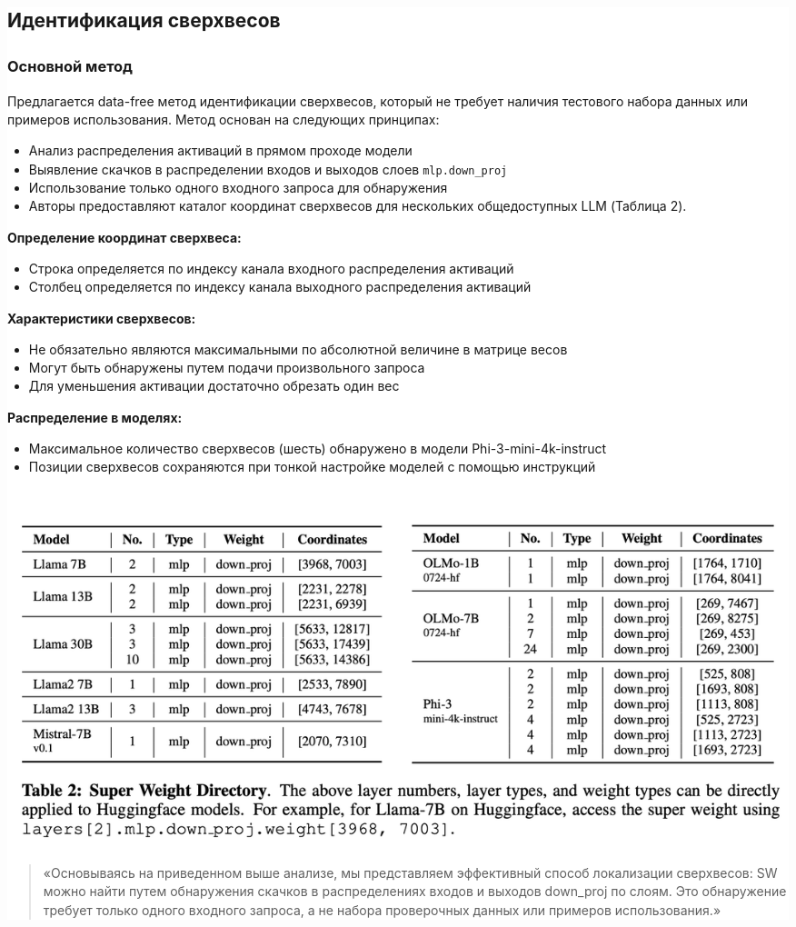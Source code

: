 
## Идентификация сверхвесов

### Основной метод

Предлагается data-free метод идентификации сверхвесов, который не требует наличия тестового набора данных или примеров использования. Метод основан на следующих принципах:

- Анализ распределения активаций в прямом проходе модели
- Выявление скачков в распределении входов и выходов слоев `mlp.down_proj`
- Использование только одного входного запроса для обнаружения
- Авторы предоставляют каталог координат сверхвесов для нескольких общедоступных LLM (Таблица 2).


**Определение координат сверхвеса:**
  - Строка определяется по индексу канала входного распределения активаций
  - Столбец определяется по индексу канала выходного распределения активаций

**Характеристики сверхвесов:**
  - Не обязательно являются максимальными по абсолютной величине в матрице весов
  - Могут быть обнаружены путем подачи произвольного запроса
  - Для уменьшения активации достаточно обрезать один вес

**Распределение в моделях:**
  - Максимальное количество сверхвесов (шесть) обнаружено в модели Phi-3-mini-4k-instruct
  - Позиции сверхвесов сохраняются при тонкой настройке моделей с помощью инструкций

![Таблица_2](https://raw.githubusercontent.com/Verbasik/Weekly-arXiv-ML-AI-Research-Review/refs/heads/main/2024/week-52/assets/%D0%A2%D0%B0%D0%B1%D0%BB%D0%B8%D1%86%D0%B0_2.png)

> «Основываясь на приведенном выше анализе, мы представляем эффективный способ локализации сверхвесов: SW можно найти путем обнаружения скачков в распределениях входов и выходов down_proj по слоям. Это обнаружение требует только одного входного запроса, а не набора проверочных данных или примеров использования.»
